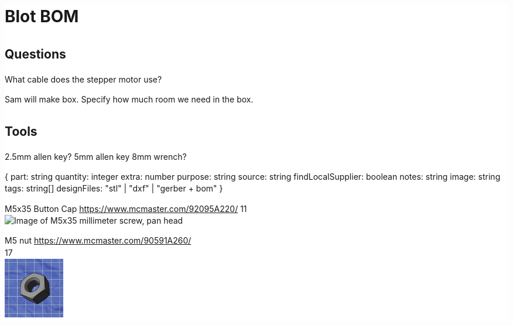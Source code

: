 # Blot BOM

## Questions

What cable does the stepper motor use?

Sam will make box.
Specify how much room we need in the box.

## Tools

2.5mm allen key?
5mm allen key
8mm wrench?

{
  part: string
  quantity: integer
  extra: number
  purpose: string
  source: string
  findLocalSupplier: boolean
  notes: string
  image: string
  tags: string[]
  designFiles: "stl" | "dxf" | "gerber + bom"
}

M5x35 Button Cap
https://www.mcmaster.com/92095A220/	
11	   	     
<img src="https://raw.githubusercontent.com/hackclub/blot/main/docs/AssemblyImages/Image0056.png" alt="Image of M5x35 millimeter screw, pan head" width="100"/>

M5 nut
https://www.mcmaster.com/90591A260/                                                                        
17         
<img src="https://raw.githubusercontent.com/hackclub/blot/main/docs/AssemblyImages/Image0084.png" alt="Image of M5 Nut" width="100"/>